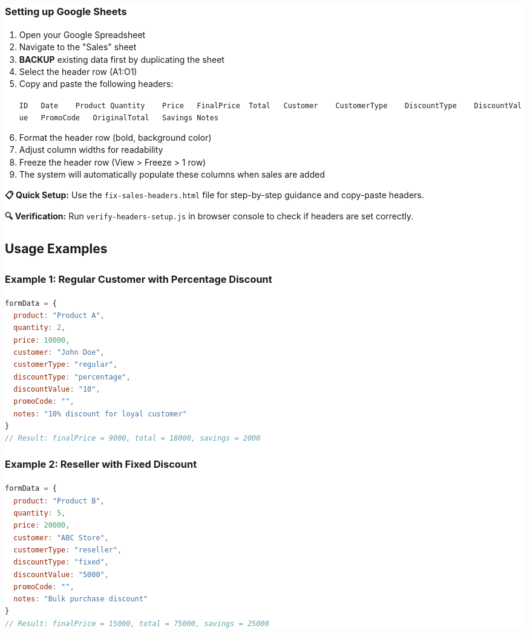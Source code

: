 ### Setting up Google Sheets
1. Open your Google Spreadsheet
2. Navigate to the "Sales" sheet
3. **BACKUP** existing data first by duplicating the sheet
4. Select the header row (A1:O1)
5. Copy and paste the following headers:
   ```
   ID	Date	Product	Quantity	Price	FinalPrice	Total	Customer	CustomerType	DiscountType	DiscountValue	PromoCode	OriginalTotal	Savings	Notes
   ```
6. Format the header row (bold, background color)
7. Adjust column widths for readability
8. Freeze the header row (View > Freeze > 1 row)
9. The system will automatically populate these columns when sales are added

**📋 Quick Setup:** Use the `fix-sales-headers.html` file for step-by-step guidance and copy-paste headers.

**🔍 Verification:** Run `verify-headers-setup.js` in browser console to check if headers are set correctly.

## Usage Examples

### Example 1: Regular Customer with Percentage Discount
```javascript
formData = {
  product: "Product A",
  quantity: 2,
  price: 10000,
  customer: "John Doe",
  customerType: "regular",
  discountType: "percentage",
  discountValue: "10",
  promoCode: "",
  notes: "10% discount for loyal customer"
}
// Result: finalPrice = 9000, total = 18000, savings = 2000
```

### Example 2: Reseller with Fixed Discount
```javascript
formData = {
  product: "Product B",
  quantity: 5,
  price: 20000,
  customer: "ABC Store",
  customerType: "reseller",
  discountType: "fixed",
  discountValue: "5000",
  promoCode: "",
  notes: "Bulk purchase discount"
}
// Result: finalPrice = 15000, total = 75000, savings = 25000
```
